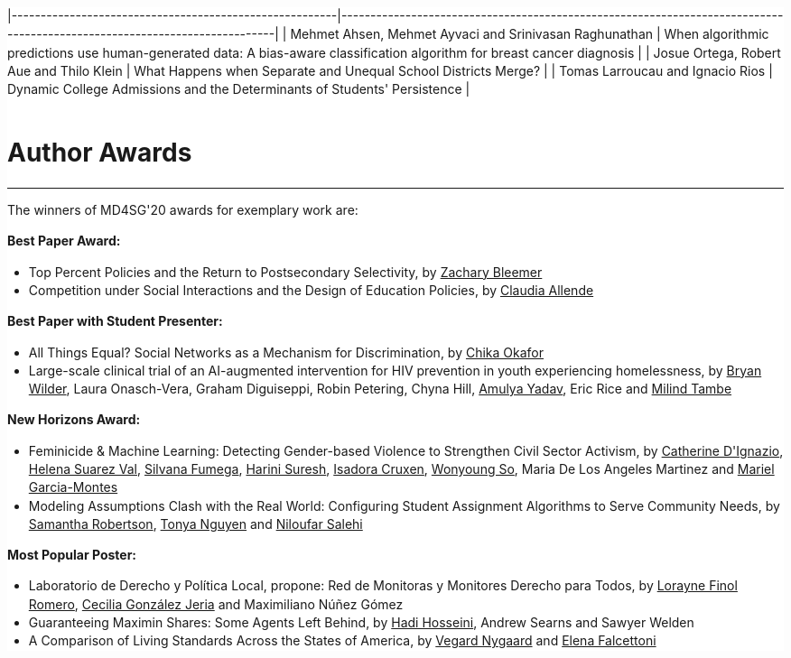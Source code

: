 |--------------------------------------------------------|--------------------------------------------------------------------------------------------------------------------------|
| Mehmet Ahsen, Mehmet Ayvaci and Srinivasan Raghunathan | When algorithmic predictions use human-generated data: A bias-aware classification algorithm for breast cancer diagnosis |
| Josue Ortega, Robert Aue and Thilo Klein               | What Happens when Separate and Unequal School Districts Merge?                                                           |
| Tomas Larroucau and Ignacio Rios                       | Dynamic College Admissions and the Determinants of Students' Persistence                                                 |

Author Awards
=============

* * *

The winners of MD4SG'20 awards for exemplary work are:

  

**Best Paper Award:**

*   Top Percent Policies and the Return to Postsecondary Selectivity, by [Zachary Bleemer](https://www.econ.berkeley.edu/grad/profiles/8025)
*   Competition under Social Interactions and the Design of Education Policies, by [Claudia Allende](https://www.claudiaallendesc.com/)

  

**Best Paper with Student Presenter:**

*   All Things Equal? Social Networks as a Mechanism for Discrimination, by [Chika Okafor](https://scholar.harvard.edu/okafor/home)
*   Large-scale clinical trial of an AI-augmented intervention for HIV prevention in youth experiencing homelessness, by [Bryan Wilder](https://bryanwilder.github.io/), Laura Onasch-Vera, Graham Diguiseppi, Robin Petering, Chyna Hill, [Amulya Yadav](http://amulyayadav.com/), Eric Rice and [Milind Tambe](https://teamcore.seas.harvard.edu/people/milind-tambe)

  

**New Horizons Award:**

*   Feminicide & Machine Learning: Detecting Gender-based Violence to Strengthen Civil Sector Activism, by [Catherine D'Ignazio](http://www.kanarinka.com/), [Helena Suarez Val](https://mappinginjustice.org/helena-suarez-val/), [Silvana Fumega](https://idatosabiertos.org/en/employees/silvana-fumega/), [Harini Suresh](http://harinisuresh.com/), [Isadora Cruxen](http://web.mit.edu/cruxen/www/), [Wonyoung So](https://wonyoung.so/), Maria De Los Angeles Martinez and [Mariel Garcia-Montes](https://cyber.harvard.edu/people/mgarciamontes)
*   Modeling Assumptions Clash with the Real World: Configuring Student Assignment Algorithms to Serve Community Needs, by [Samantha Robertson](https://srobert4.github.io/), [Tonya Nguyen](https://www.tonyanguyen.com/) and [Niloufar Salehi](http://niloufar.org/)

  

**Most Popular Poster:**

*   Laboratorio de Derecho y Política Local, propone: Red de Monitoras y Monitores Derecho para Todos, by [Lorayne Finol Romero](https://ucentral.academia.edu/LorayneFinolRomero), [Cecilia González Jeria](https://www.ucentral.cl/facultades-y-carreras/facdeh/coquimbo/directora-i-trabajo-social-cecilia-gonzalez-jeria) and Maximiliano Núñez Gómez
*   Guaranteeing Maximin Shares: Some Agents Left Behind, by [Hadi Hosseini](https://faculty.ist.psu.edu/hadi/), Andrew Searns and Sawyer Welden
*   A Comparison of Living Standards Across the States of America, by [Vegard Nygaard](https://sites.google.com/site/vegardmokleivnygaard/) and [Elena Falcettoni](https://www.elenafalcettoni.com/)
